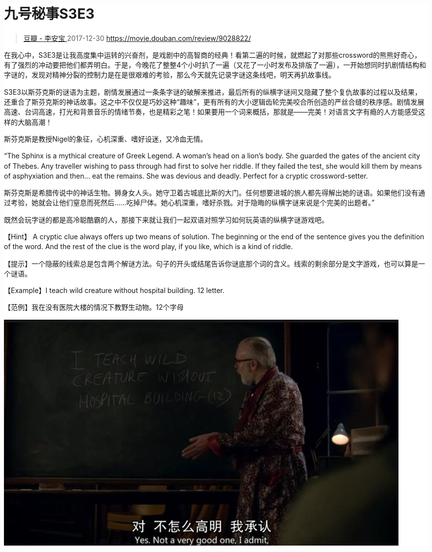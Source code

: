 # 九号秘事S3E3

> [豆瓣 - 李安宝 ](https://www.douban.com/people/amberlq/) 2017-12-30  https://movie.douban.com/review/9028822/

 在我心中，S3E3是让我高度集中运转的兴奋剂，是戏剧中的高智商的经典！看第二遍的时候，就燃起了对那些crossword的熊熊好奇心，有了强烈的冲动要把他们都弄明白。于是，今晚花了整整4个小时扒了一遍（又花了一小时发布及排版了一遍），一开始想同时扒剧情结构和字谜的，发现对精神分裂的控制力是在是很艰难的考验，那么今天就先记录字谜这条线吧，明天再扒故事线。

 S3E3以斯芬克斯的谜语为主题，剧情发展通过一条条字谜的破解来推进，最后所有的纵横字谜间又隐藏了整个复仇故事的过程以及结果，还重合了斯芬克斯的神话故事。这之中不仅仅是巧妙这种“趣味”，更有所有的大小逻辑齿轮完美咬合所创造的严丝合缝的秩序感。剧情发展高速、台词高速，打光和背景音乐的情绪节奏，也是精彩之笔！如果要用一个词来概括，那就是——完美！对语言文字有瘾的人方能感受这样的大脑高潮！

 斯芬克斯是教授Nigel的象征，心机深重、嗜好设迷，又冷血无情。

 “The Sphinx is a mythical creature of Greek Legend. A woman’s head on a lion’s body. She guarded the gates of the ancient city of Thebes. Any traveller wishing to pass through had first to solve her riddle. If they failed the test, she would kill them by means of asphyxiation and then… eat the remains. She was devious and deadly. Perfect for a cryptic crossword-setter.

 斯芬克斯是希腊传说中的神话生物。狮身女人头。她守卫着古城底比斯的大门。任何想要进城的旅人都先得解出她的谜语。如果他们没有通过考验，她就会让他们窒息而死然后……吃掉尸体。她心机深重，嗜好杀戮。对于隐晦的纵横字谜来说是个完美的出题者。”

 既然会玩字谜的都是高冷聪酷霸的人，那接下来就让我们一起双语对照学习如何玩英语的纵横字谜游戏吧。

【Hint】 A cryptic clue always offers up two means of solution. The beginning or the end of the sentence gives you the definition of the word. And the rest of the clue is the word play, if you like, which is a kind of riddle.

【提示】一个隐蔽的线索总是包含两个解谜方法。句子的开头或结尾告诉你谜底那个词的含义。线索的剩余部分是文字游戏，也可以算是一个谜语。

【Example】I teach wild creature without hospital building. 12 letter.

【范例】我在没有医院大楼的情况下教野生动物。12个字母

![Inside9_S3E3](../../../../_media/tv/Inside_no9/Inside9_S3E3/Inside9_S3E3_不怎么高明我承认.jpg)
